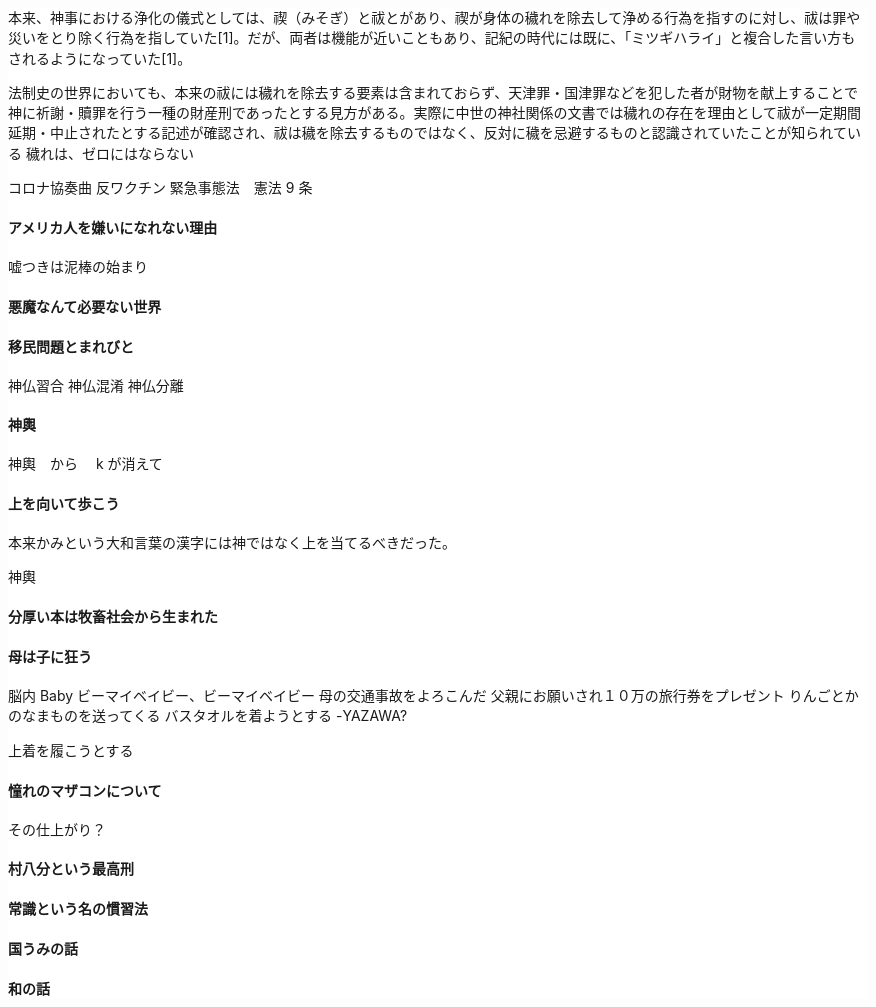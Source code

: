 本来、神事における浄化の儀式としては、禊（みそぎ）と祓とがあり、禊が身体の穢れを除去して浄める行為を指すのに対し、祓は罪や災いをとり除く行為を指していた[1]。だが、両者は機能が近いこともあり、記紀の時代には既に、「ミツギハライ」と複合した言い方もされるようになっていた[1]。

法制史の世界においても、本来の祓には穢れを除去する要素は含まれておらず、天津罪・国津罪などを犯した者が財物を献上することで神に祈謝・贖罪を行う一種の財産刑であったとする見方がある。実際に中世の神社関係の文書では穢れの存在を理由として祓が一定期間延期・中止されたとする記述が確認され、祓は穢を除去するものではなく、反対に穢を忌避するものと認識されていたことが知られている
穢れは、ゼロにはならない

コロナ協奏曲
反ワクチン
緊急事態法　憲法 9 条

#### アメリカ人を嫌いになれない理由

嘘つきは泥棒の始まり

#### 悪魔なんて必要ない世界

#### 移民問題とまれびと

神仏習合
神仏混淆
神仏分離

#### 神輿

神輿　から　 k が消えて

#### 上を向いて歩こう

本来かみという大和言葉の漢字には神ではなく上を当てるべきだった。

神輿

#### 分厚い本は牧畜社会から生まれた

#### 母は子に狂う

脳内 Baby ビーマイベイビー、ビーマイベイビー
母の交通事故をよろこんだ
父親にお願いされ１０万の旅行券をプレゼント
りんごとかのなまものを送ってくる
バスタオルを着ようとする
-YAZAWA?

上着を履こうとする

#### 憧れのマザコンについて

その仕上がり？

#### 村八分という最高刑

#### 常識という名の慣習法

#### 国うみの話

#### 和の話
